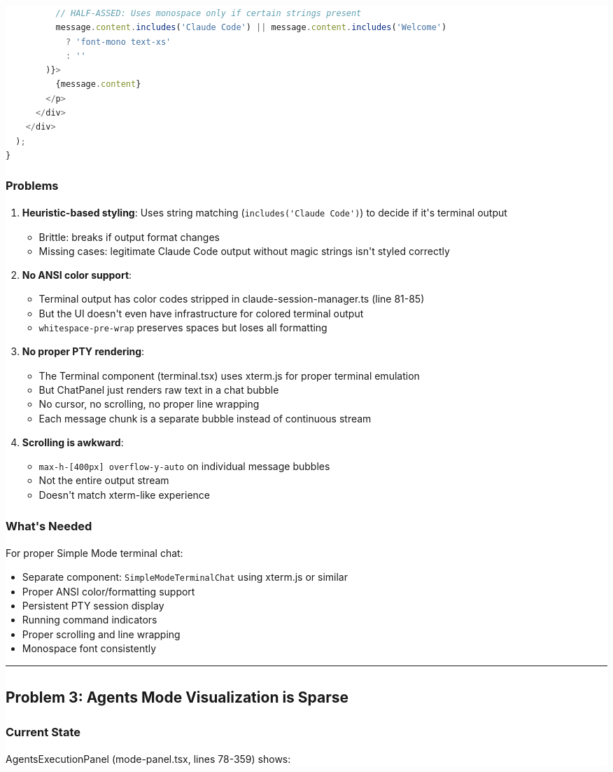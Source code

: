 ```typescript
          // HALF-ASSED: Uses monospace only if certain strings present
          message.content.includes('Claude Code') || message.content.includes('Welcome')
            ? 'font-mono text-xs'
            : ''
        )}>
          {message.content}
        </p>
      </div>
    </div>
  );
}
```

### Problems

1. **Heuristic-based styling**: Uses string matching (`includes('Claude Code')`) to decide if it's terminal output
   - Brittle: breaks if output format changes
   - Missing cases: legitimate Claude Code output without magic strings isn't styled correctly

2. **No ANSI color support**: 
   - Terminal output has color codes stripped in claude-session-manager.ts (line 81-85)
   - But the UI doesn't even have infrastructure for colored terminal output
   - `whitespace-pre-wrap` preserves spaces but loses all formatting

3. **No proper PTY rendering**:
   - The Terminal component (terminal.tsx) uses xterm.js for proper terminal emulation
   - But ChatPanel just renders raw text in a chat bubble
   - No cursor, no scrolling, no proper line wrapping
   - Each message chunk is a separate bubble instead of continuous stream

4. **Scrolling is awkward**:
   - `max-h-[400px] overflow-y-auto` on individual message bubbles
   - Not the entire output stream
   - Doesn't match xterm-like experience

### What's Needed

For proper Simple Mode terminal chat:
- Separate component: `SimpleModeTerminalChat` using xterm.js or similar
- Proper ANSI color/formatting support
- Persistent PTY session display
- Running command indicators
- Proper scrolling and line wrapping
- Monospace font consistently

---

## Problem 3: Agents Mode Visualization is Sparse

### Current State
AgentsExecutionPanel (mode-panel.tsx, lines 78-359) shows:
